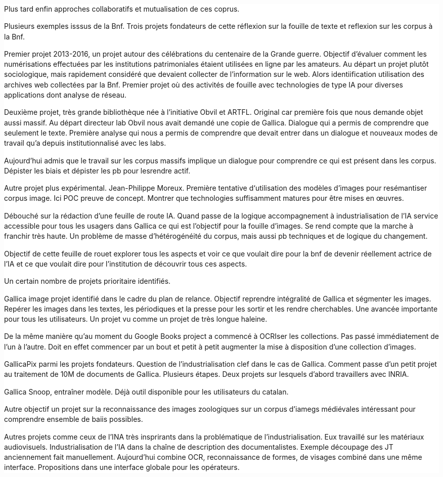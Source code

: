 Plus tard enfin approches collaboratifs et mutualisation de ces coprus.

Plusieurs exemples isssus de la Bnf. Trois projets fondateurs de cette réflexion sur la fouille de texte et reflexion sur les corpus à la Bnf.

Premier projet 2013-2016, un projet autour des célébrations du centenaire de la Grande guerre. Objectif d’évaluer comment les numérisations effectuées par les institutions patrimoniales étaient utilisées en ligne par les amateurs. Au départ un projet plutôt sociologique, mais rapidement considéré que devaient collecter de l’information sur le web. Alors identiification utilisation des archives web collectées par la Bnf. Premier projet où des activités de fouille avec technologies de type IA pour diverses applications dont analyse de réseau.

Deuxième projet, très grande bibliothèque née à l’initiative Obvil et ARTFL. Original car première fois que nous demande objet aussi massif. Au départ directeur lab Obvil nous avait demandé une copie de Gallica. Dialogue qui a permis de comprendre que seulement le texte. Première analyse qui nous a permis de comprendre que devait entrer dans un dialogue et nouveaux modes de travail qu’a depuis institutionnalisé avec les labs.

Aujourd’hui admis que le travail sur les corpus massifs implique un dialogue pour comprendre ce qui est présent dans les corpus. Dépister les biais et dépister les pb pour lesrendre actif.

Autre projet plus expérimental. Jean-Philippe Moreux. Première tentative d‘utilisation des modèles d’images pour resémantiser corpus image. Ici POC preuve de concept. Montrer que technologies suffisamment matures pour être mises en œuvres.

Débouché sur la rédaction d’une feuille de route IA. Quand passe de la logique accompagnement à industrialisation de l’IA service accessible pour tous les usagers dans Gallica ce qui est l’objectif pour la fouille d’images. Se rend compte que la marche à franchir très haute. Un problème de masse d’hétérogénéité du corpus, mais aussi pb techniques et de logique du changement.

Objectif de cette feuille de rouet explorer tous les aspects et voir ce que voulait dire pour la bnf de devenir réellement actrice de l’IA et ce que voulait dire pour l’institution de découvrir tous ces aspects.

Un certain nombre de projets prioritaire identifiés.

Gallica image projet identifié dans le cadre du plan de relance. Objectif reprendre intégralité de Gallica et ségmenter les images. Repérer les images dans les textes, les périodiques et la presse pour les sortir et les rendre cherchables. Une avancée importante pour tous les utilisateurs. Un projet vu comme un projet de très longue haleine.

De la même manière qu’au moment du Google Books project a commencé à OCRIser les collections. Pas passé immédiatement de l’un à l’autre. Doit en effet commencer par un bout et petit à petit augmenter la mise à disposition d’une collection d’images.

GallicaPix parmi les projets fondateurs. Question de l’industrialisation clef dans le cas de Gallica. Comment passe d’un petit projet au traitement de 10M de documents de Gallica. Plusieurs étapes. Deux projets sur lesquels d’abord travaillers avec INRIA. 

Gallica Snoop, entraîner modèle. Déjà outil disponible pour les utilisateurs du catalan.

Autre objectif un projet sur la reconnaissance des images zoologiques sur un corpus d’iamegs médiévales intéressant pour comprendre ensemble de baiis possibles.

Autres projets comme ceux de l’INA très insprirants dans la problématique de l’industrialisation. Eux travaillé sur les matériaux audiovisuels. Industrialisation de l’IA dans la chaîne de description des documentalistes. Exemple découpage des JT anciennement fait manuellement. Aujourd’hui combine OCR, reconnaissance de formes, de visages combiné dans une même interface. Propositions dans une interface globale pour les opérateurs.
